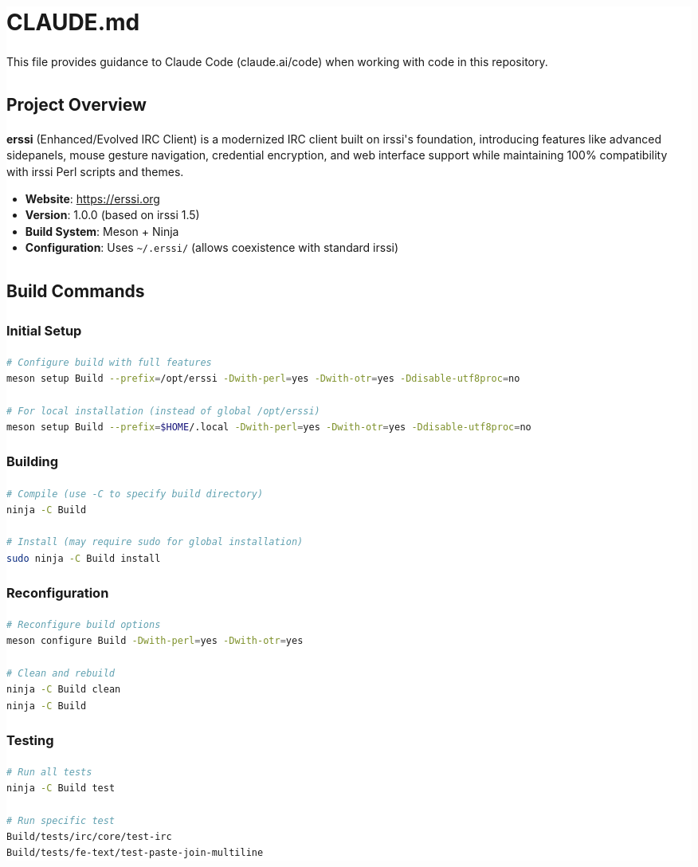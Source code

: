 # CLAUDE.md

This file provides guidance to Claude Code (claude.ai/code) when working with code in this repository.

## Project Overview

**erssi** (Enhanced/Evolved IRC Client) is a modernized IRC client built on irssi's foundation, introducing features like advanced sidepanels, mouse gesture navigation, credential encryption, and web interface support while maintaining 100% compatibility with irssi Perl scripts and themes.

- **Website**: https://erssi.org
- **Version**: 1.0.0 (based on irssi 1.5)
- **Build System**: Meson + Ninja
- **Configuration**: Uses `~/.erssi/` (allows coexistence with standard irssi)

## Build Commands

### Initial Setup
```bash
# Configure build with full features
meson setup Build --prefix=/opt/erssi -Dwith-perl=yes -Dwith-otr=yes -Ddisable-utf8proc=no

# For local installation (instead of global /opt/erssi)
meson setup Build --prefix=$HOME/.local -Dwith-perl=yes -Dwith-otr=yes -Ddisable-utf8proc=no
```

### Building
```bash
# Compile (use -C to specify build directory)
ninja -C Build

# Install (may require sudo for global installation)
sudo ninja -C Build install
```

### Reconfiguration
```bash
# Reconfigure build options
meson configure Build -Dwith-perl=yes -Dwith-otr=yes

# Clean and rebuild
ninja -C Build clean
ninja -C Build
```

### Testing
```bash
# Run all tests
ninja -C Build test

# Run specific test
Build/tests/irc/core/test-irc
Build/tests/fe-text/test-paste-join-multiline
```
